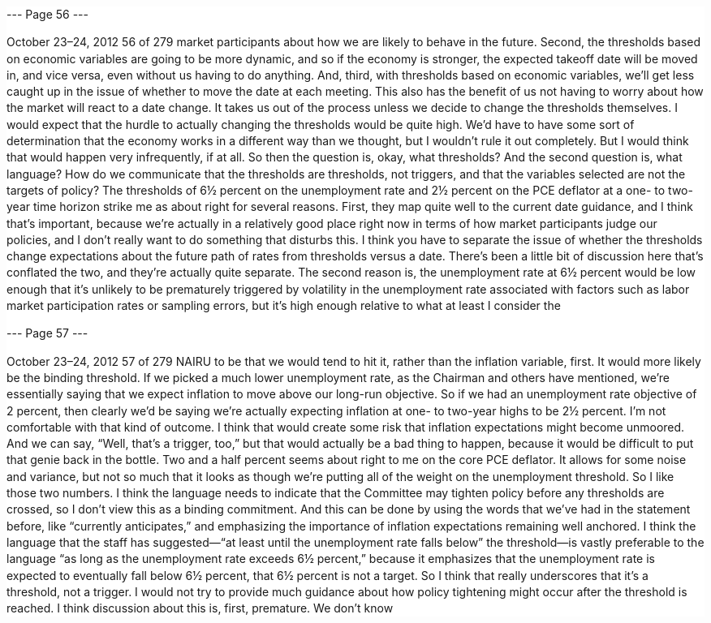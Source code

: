 --- Page 56 ---

October 23–24, 2012 56 of 279
market participants about how we are likely to behave in the future. Second, the thresholds
based on economic variables are going to be more dynamic, and so if the economy is stronger,
the expected takeoff date will be moved in, and vice versa, even without us having to do
anything. And, third, with thresholds based on economic variables, we’ll get less caught up in
the issue of whether to move the date at each meeting. This also has the benefit of us not having
to worry about how the market will react to a date change. It takes us out of the process unless
we decide to change the thresholds themselves. I would expect that the hurdle to actually
changing the thresholds would be quite high. We’d have to have some sort of determination that
the economy works in a different way than we thought, but I wouldn’t rule it out completely.
But I would think that would happen very infrequently, if at all.
So then the question is, okay, what thresholds? And the second question is, what
language? How do we communicate that the thresholds are thresholds, not triggers, and that the
variables selected are not the targets of policy? The thresholds of 6½ percent on the
unemployment rate and 2½ percent on the PCE deflator at a one- to two-year time horizon strike
me as about right for several reasons. First, they map quite well to the current date guidance, and
I think that’s important, because we’re actually in a relatively good place right now in terms of
how market participants judge our policies, and I don’t really want to do something that disturbs
this. I think you have to separate the issue of whether the thresholds change expectations about
the future path of rates from thresholds versus a date. There’s been a little bit of discussion here
that’s conflated the two, and they’re actually quite separate. The second reason is, the
unemployment rate at 6½ percent would be low enough that it’s unlikely to be prematurely
triggered by volatility in the unemployment rate associated with factors such as labor market
participation rates or sampling errors, but it’s high enough relative to what at least I consider the

--- Page 57 ---

October 23–24, 2012 57 of 279
NAIRU to be that we would tend to hit it, rather than the inflation variable, first. It would more
likely be the binding threshold.
If we picked a much lower unemployment rate, as the Chairman and others have
mentioned, we’re essentially saying that we expect inflation to move above our long-run
objective. So if we had an unemployment rate objective of 2 percent, then clearly we’d be
saying we’re actually expecting inflation at one- to two-year highs to be 2½ percent. I’m not
comfortable with that kind of outcome. I think that would create some risk that inflation
expectations might become unmoored. And we can say, “Well, that’s a trigger, too,” but that
would actually be a bad thing to happen, because it would be difficult to put that genie back in
the bottle. Two and a half percent seems about right to me on the core PCE deflator. It allows
for some noise and variance, but not so much that it looks as though we’re putting all of the
weight on the unemployment threshold. So I like those two numbers.
I think the language needs to indicate that the Committee may tighten policy before any
thresholds are crossed, so I don’t view this as a binding commitment. And this can be done by
using the words that we’ve had in the statement before, like “currently anticipates,” and
emphasizing the importance of inflation expectations remaining well anchored. I think the
language that the staff has suggested—“at least until the unemployment rate falls below” the
threshold—is vastly preferable to the language “as long as the unemployment rate exceeds 6½
percent,” because it emphasizes that the unemployment rate is expected to eventually fall below
6½ percent, that 6½ percent is not a target. So I think that really underscores that it’s a threshold,
not a trigger.
I would not try to provide much guidance about how policy tightening might occur after
the threshold is reached. I think discussion about this is, first, premature. We don’t know
